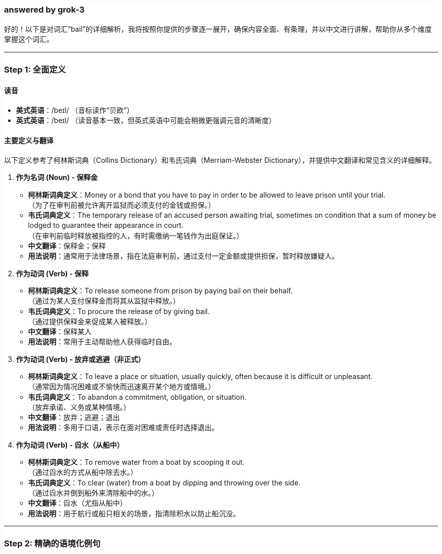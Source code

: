 ### answered by grok-3
好的！以下是对词汇“bail”的详细解析，我将按照你提供的步骤逐一展开，确保内容全面、有条理，并以中文进行讲解，帮助你从多个维度掌握这个词汇。

---

### Step 1: 全面定义

#### 读音
- **美式英语**：/beɪl/ （音标读作“贝欧”）
- **英式英语**：/beɪl/ （读音基本一致，但英式英语中可能会稍微更强调元音的清晰度）

#### 主要定义与翻译
以下定义参考了柯林斯词典（Collins Dictionary）和韦氏词典（Merriam-Webster Dictionary），并提供中文翻译和常见含义的详细解释。

1. **作为名词 (Noun) - 保释金**
   - **柯林斯词典定义**：Money or a bond that you have to pay in order to be allowed to leave prison until your trial.  
     （为了在审判前被允许离开监狱而必须支付的金钱或担保。）
   - **韦氏词典定义**：The temporary release of an accused person awaiting trial, sometimes on condition that a sum of money be lodged to guarantee their appearance in court.  
     （在审判前临时释放被指控的人，有时需缴纳一笔钱作为出庭保证。）
   - **中文翻译**：保释金；保释
   - **用法说明**：通常用于法律场景，指在法庭审判前，通过支付一定金额或提供担保，暂时释放嫌疑人。

2. **作为动词 (Verb) - 保释**
   - **柯林斯词典定义**：To release someone from prison by paying bail on their behalf.  
     （通过为某人支付保释金而将其从监狱中释放。）
   - **韦氏词典定义**：To procure the release of by giving bail.  
     （通过提供保释金来促成某人被释放。）
   - **中文翻译**：保释某人
   - **用法说明**：常用于主动帮助他人获得临时自由。

3. **作为动词 (Verb) - 放弃或逃避（非正式）**
   - **柯林斯词典定义**：To leave a place or situation, usually quickly, often because it is difficult or unpleasant.  
     （通常因为情况困难或不愉快而迅速离开某个地方或情境。）
   - **韦氏词典定义**：To abandon a commitment, obligation, or situation.  
     （放弃承诺、义务或某种情境。）
   - **中文翻译**：放弃；逃避；退出
   - **用法说明**：多用于口语，表示在面对困难或责任时选择退出。

4. **作为动词 (Verb) - 舀水（从船中）**
   - **柯林斯词典定义**：To remove water from a boat by scooping it out.  
     （通过舀水的方式从船中除去水。）
   - **韦氏词典定义**：To clear (water) from a boat by dipping and throwing over the side.  
     （通过舀水并倒到船外来清除船中的水。）
   - **中文翻译**：舀水（尤指从船中）
   - **用法说明**：用于航行或船只相关的场景，指清除积水以防止船沉没。

---

### Step 2: 精确的语境化例句
